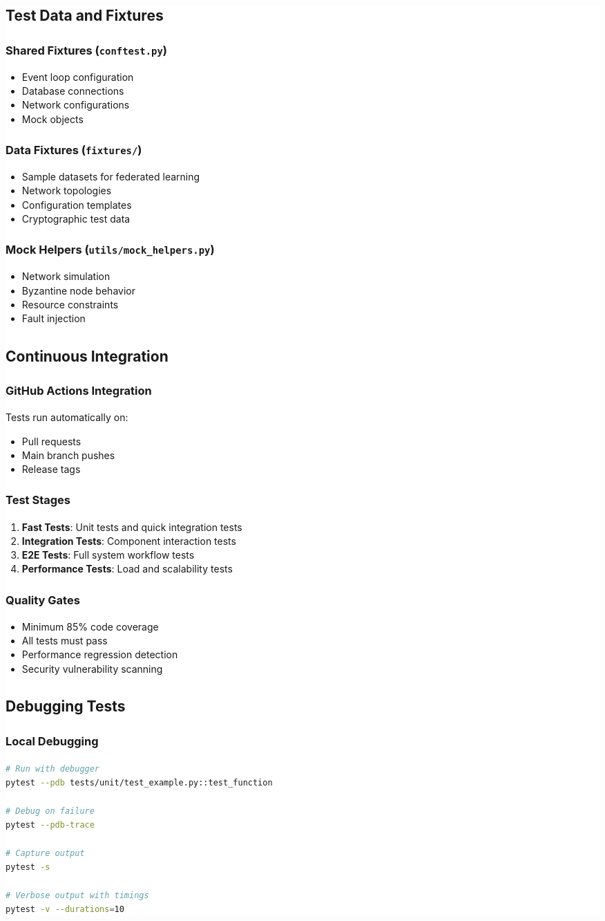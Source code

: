## Test Data and Fixtures

### Shared Fixtures (`conftest.py`)
- Event loop configuration
- Database connections
- Network configurations
- Mock objects

### Data Fixtures (`fixtures/`)
- Sample datasets for federated learning
- Network topologies
- Configuration templates
- Cryptographic test data

### Mock Helpers (`utils/mock_helpers.py`)
- Network simulation
- Byzantine node behavior
- Resource constraints
- Fault injection

## Continuous Integration

### GitHub Actions Integration
Tests run automatically on:
- Pull requests
- Main branch pushes
- Release tags

### Test Stages
1. **Fast Tests**: Unit tests and quick integration tests
2. **Integration Tests**: Component interaction tests
3. **E2E Tests**: Full system workflow tests
4. **Performance Tests**: Load and scalability tests

### Quality Gates
- Minimum 85% code coverage
- All tests must pass
- Performance regression detection
- Security vulnerability scanning

## Debugging Tests

### Local Debugging

```bash
# Run with debugger
pytest --pdb tests/unit/test_example.py::test_function

# Debug on failure
pytest --pdb-trace

# Capture output
pytest -s

# Verbose output with timings
pytest -v --durations=10
```
